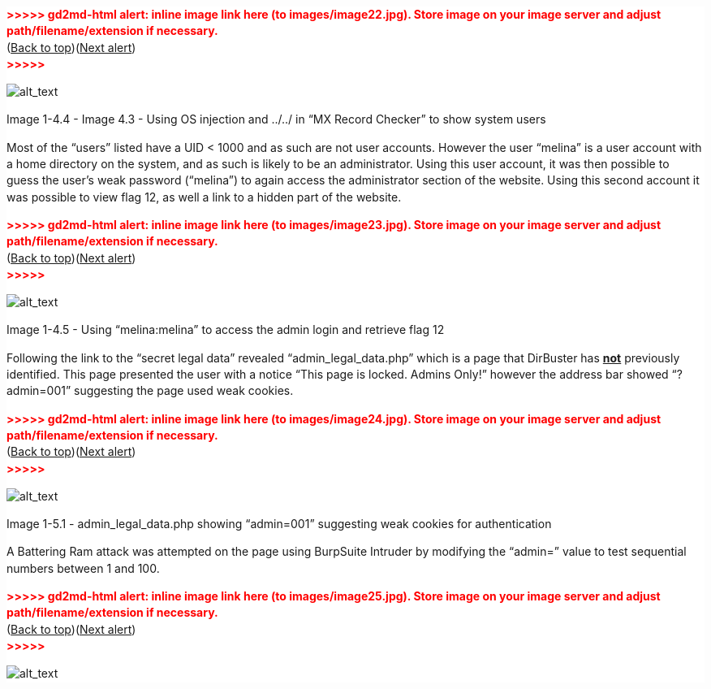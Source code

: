 

<p id="gdcalert22" ><span style="color: red; font-weight: bold">>>>>>  gd2md-html alert: inline image link here (to images/image22.jpg). Store image on your image server and adjust path/filename/extension if necessary. </span><br>(<a href="#">Back to top</a>)(<a href="#gdcalert23">Next alert</a>)<br><span style="color: red; font-weight: bold">>>>>> </span></p>


![alt_text](images/image22.jpg "image_tooltip")


Image 1-4.4 - Image 4.3 - Using OS injection and ../../ in “MX Record Checker” to show system users

Most of the “users” listed have a UID &lt; 1000 and as such are not user accounts. However the user “melina” is a user account with a home directory on the system, and as such is likely to be an administrator. Using this user account, it was then possible to guess the user’s weak password (“melina”) to again access the administrator section of the website. Using this second account it was possible to view flag 12, as well a link to a hidden part of the website. 



<p id="gdcalert23" ><span style="color: red; font-weight: bold">>>>>>  gd2md-html alert: inline image link here (to images/image23.jpg). Store image on your image server and adjust path/filename/extension if necessary. </span><br>(<a href="#">Back to top</a>)(<a href="#gdcalert24">Next alert</a>)<br><span style="color: red; font-weight: bold">>>>>> </span></p>


![alt_text](images/image23.jpg "image_tooltip")


Image 1-4.5 - Using “melina:melina” to access the admin login and retrieve flag 12

Following the link to the “secret legal data” revealed “admin_legal_data.php” which is a page that DirBuster has **<span style="text-decoration:underline;">not</span>** previously identified. This page presented the user with a notice “This page is locked. Admins Only!” however the address bar showed “?admin=001” suggesting the page used weak cookies.



<p id="gdcalert24" ><span style="color: red; font-weight: bold">>>>>>  gd2md-html alert: inline image link here (to images/image24.jpg). Store image on your image server and adjust path/filename/extension if necessary. </span><br>(<a href="#">Back to top</a>)(<a href="#gdcalert25">Next alert</a>)<br><span style="color: red; font-weight: bold">>>>>> </span></p>


![alt_text](images/image24.jpg "image_tooltip")


Image 1-5.1 - admin_legal_data.php showing “admin=001” suggesting weak cookies for authentication

A Battering Ram attack was attempted on the page using BurpSuite Intruder by modifying the “admin=” value to test sequential numbers between 1 and 100.



<p id="gdcalert25" ><span style="color: red; font-weight: bold">>>>>>  gd2md-html alert: inline image link here (to images/image25.jpg). Store image on your image server and adjust path/filename/extension if necessary. </span><br>(<a href="#">Back to top</a>)(<a href="#gdcalert26">Next alert</a>)<br><span style="color: red; font-weight: bold">>>>>> </span></p>


![alt_text](images/image25.jpg "image_tooltip")
